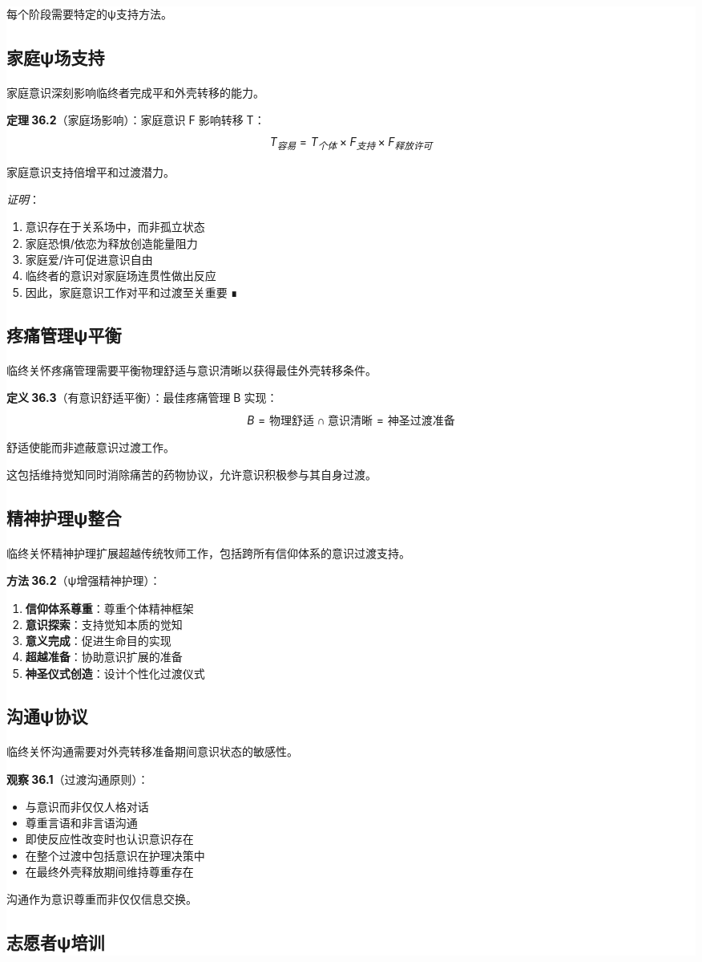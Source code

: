 每个阶段需要特定的ψ支持方法。

## 家庭ψ场支持

家庭意识深刻影响临终者完成平和外壳转移的能力。

**定理 36.2**（家庭场影响）：家庭意识 F 影响转移 T：
$$T_{容易} = T_{个体} \times F_{支持} \times F_{释放许可}$$

家庭意识支持倍增平和过渡潜力。

*证明*：
1. 意识存在于关系场中，而非孤立状态
2. 家庭恐惧/依恋为释放创造能量阻力
3. 家庭爱/许可促进意识自由
4. 临终者的意识对家庭场连贯性做出反应
5. 因此，家庭意识工作对平和过渡至关重要 ∎

## 疼痛管理ψ平衡

临终关怀疼痛管理需要平衡物理舒适与意识清晰以获得最佳外壳转移条件。

**定义 36.3**（有意识舒适平衡）：最佳疼痛管理 B 实现：
$$B = \text{物理舒适} \cap \text{意识清晰} = \text{神圣过渡准备}$$

舒适使能而非遮蔽意识过渡工作。

这包括维持觉知同时消除痛苦的药物协议，允许意识积极参与其自身过渡。

## 精神护理ψ整合

临终关怀精神护理扩展超越传统牧师工作，包括跨所有信仰体系的意识过渡支持。

**方法 36.2**（ψ增强精神护理）：
1. **信仰体系尊重**：尊重个体精神框架
2. **意识探索**：支持觉知本质的觉知
3. **意义完成**：促进生命目的实现
4. **超越准备**：协助意识扩展的准备
5. **神圣仪式创造**：设计个性化过渡仪式

## 沟通ψ协议

临终关怀沟通需要对外壳转移准备期间意识状态的敏感性。

**观察 36.1**（过渡沟通原则）：
- 与意识而非仅仅人格对话
- 尊重言语和非言语沟通
- 即使反应性改变时也认识意识存在
- 在整个过渡中包括意识在护理决策中
- 在最终外壳释放期间维持尊重存在

沟通作为意识尊重而非仅仅信息交换。

## 志愿者ψ培训
